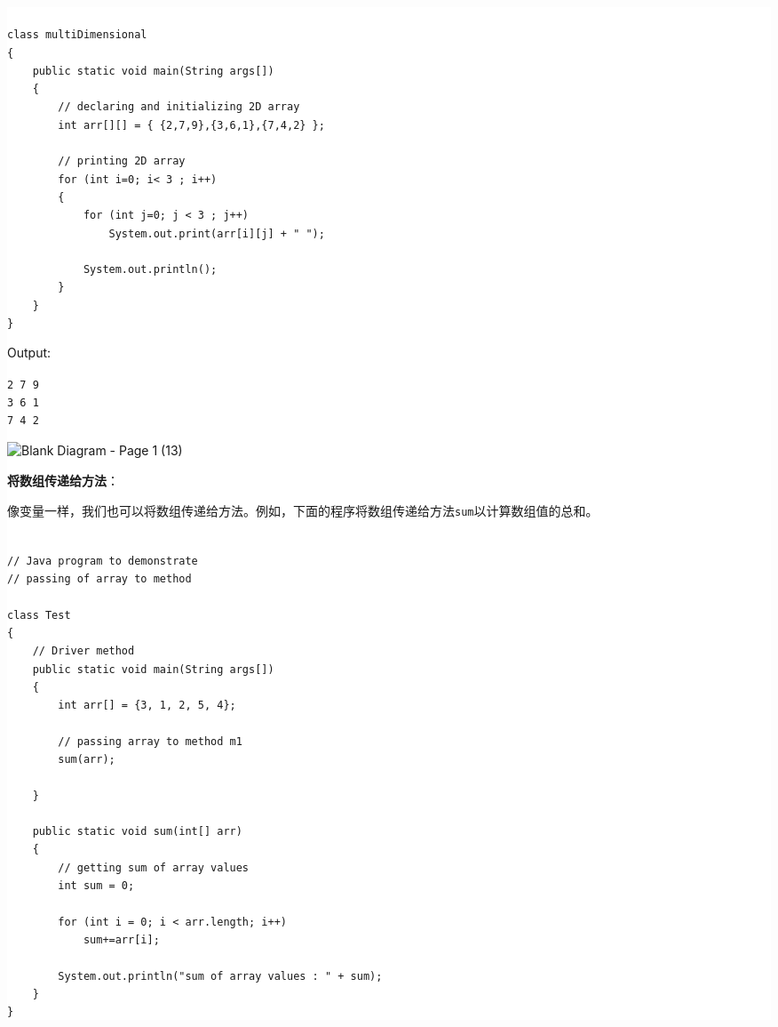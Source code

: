 ```

class multiDimensional 
{ 
    public static void main(String args[]) 
    { 
        // declaring and initializing 2D array 
        int arr[][] = { {2,7,9},{3,6,1},{7,4,2} }; 

        // printing 2D array 
        for (int i=0; i< 3 ; i++) 
        { 
            for (int j=0; j < 3 ; j++) 
                System.out.print(arr[i][j] + " "); 

            System.out.println(); 
        } 
    } 
} 

```

Output:

```
2 7 9 
3 6 1 
7 4 2 

```

![Blank Diagram - Page 1 (13)](img/8df8e0c23a7305a527956fa78df00664.png)

**将数组传递给方法**：

像变量一样，我们也可以将数组传递给方法。例如，下面的程序将数组传递给方法`sum`以计算数组值的总和。

```

// Java program to demonstrate  
// passing of array to method 

class Test 
{     
    // Driver method 
    public static void main(String args[])  
    { 
        int arr[] = {3, 1, 2, 5, 4}; 

        // passing array to method m1 
        sum(arr); 

    } 

    public static void sum(int[] arr)  
    { 
        // getting sum of array values 
        int sum = 0; 

        for (int i = 0; i < arr.length; i++) 
            sum+=arr[i]; 

        System.out.println("sum of array values : " + sum); 
    } 
} 

```